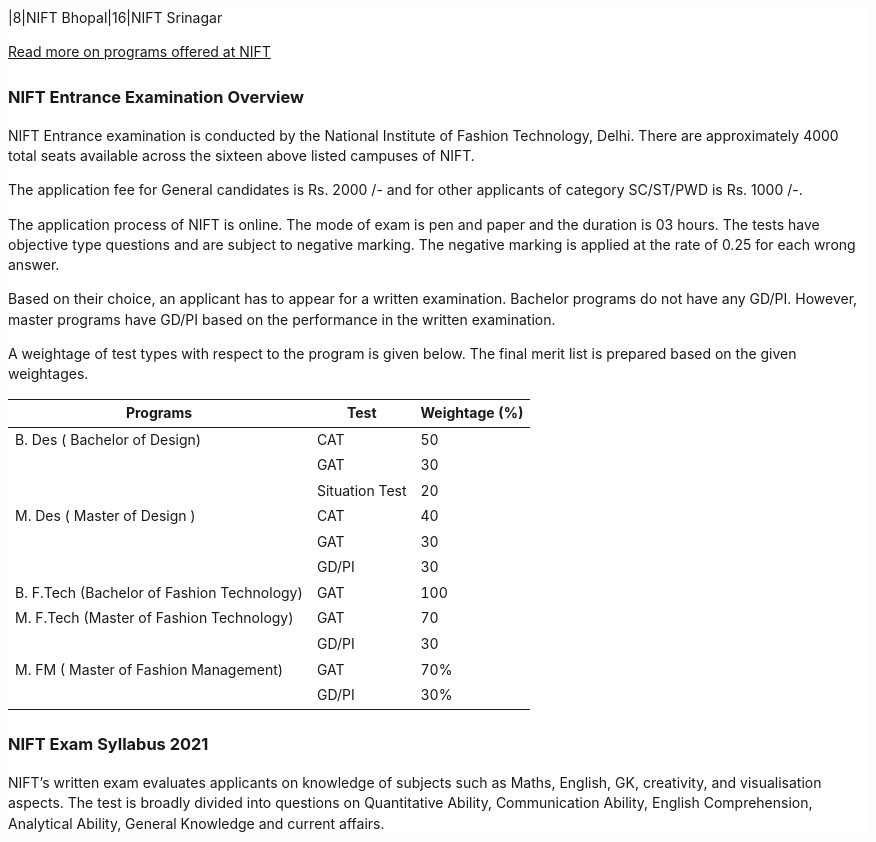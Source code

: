|8|NIFT Bhopal|16|NIFT Srinagar

[Read more on programs offered at NIFT](https://www.fashionliteracy.com/national-institute-of-fashion-technology/)

### NIFT Entrance Examination Overview

NIFT Entrance examination is conducted by the National Institute of Fashion
Technology, Delhi. There are approximately 4000 total seats available across
the sixteen above listed campuses of NIFT.

The application fee for General candidates is Rs. 2000 /- and for other
applicants of category SC/ST/PWD is Rs. 1000 /-.

The application process of NIFT is online. The mode of exam is pen and paper
and the duration is 03 hours. The tests have objective type questions and are
subject to negative marking. The negative marking is applied at the rate of
0.25 for each wrong answer.

Based on their choice, an applicant has to appear for a written examination.
Bachelor programs do not have any GD/PI. However, master programs have GD/PI
based on the performance in the written examination.

A weightage of test types with respect to the program is given below. The final
merit list is prepared based on the given weightages.


|Programs|Test|Weightage (%)|
|--------|----|-------------|
|B. Des ( Bachelor of Design)|CAT|50|
|                            |GAT|30
|                            |Situation Test|20
|M. Des ( Master of Design )|CAT|40
|                           |GAT|30
|                            |GD/PI|30
|B. F.Tech (Bachelor of Fashion Technology)|GAT|100
|M. F.Tech (Master of Fashion Technology)|GAT|70
|                           |GD/PI|30
|M. FM ( Master of Fashion Management)|GAT|70%
|      | GD/PI |30%

### NIFT Exam Syllabus 2021

NIFT’s written exam evaluates applicants on knowledge of subjects such as
Maths, English, GK, creativity, and visualisation aspects. The test is broadly
divided into questions on Quantitative Ability, Communication Ability, English
Comprehension, Analytical Ability, General Knowledge and current affairs.
